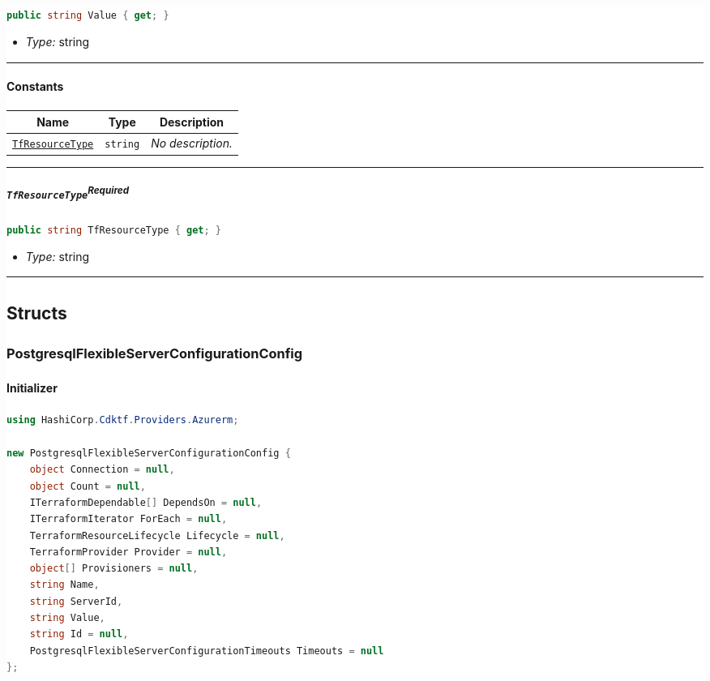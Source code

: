 ```csharp
public string Value { get; }
```

- *Type:* string

---

#### Constants <a name="Constants" id="Constants"></a>

| **Name** | **Type** | **Description** |
| --- | --- | --- |
| <code><a href="#@cdktf/provider-azurerm.postgresqlFlexibleServerConfiguration.PostgresqlFlexibleServerConfiguration.property.tfResourceType">TfResourceType</a></code> | <code>string</code> | *No description.* |

---

##### `TfResourceType`<sup>Required</sup> <a name="TfResourceType" id="@cdktf/provider-azurerm.postgresqlFlexibleServerConfiguration.PostgresqlFlexibleServerConfiguration.property.tfResourceType"></a>

```csharp
public string TfResourceType { get; }
```

- *Type:* string

---

## Structs <a name="Structs" id="Structs"></a>

### PostgresqlFlexibleServerConfigurationConfig <a name="PostgresqlFlexibleServerConfigurationConfig" id="@cdktf/provider-azurerm.postgresqlFlexibleServerConfiguration.PostgresqlFlexibleServerConfigurationConfig"></a>

#### Initializer <a name="Initializer" id="@cdktf/provider-azurerm.postgresqlFlexibleServerConfiguration.PostgresqlFlexibleServerConfigurationConfig.Initializer"></a>

```csharp
using HashiCorp.Cdktf.Providers.Azurerm;

new PostgresqlFlexibleServerConfigurationConfig {
    object Connection = null,
    object Count = null,
    ITerraformDependable[] DependsOn = null,
    ITerraformIterator ForEach = null,
    TerraformResourceLifecycle Lifecycle = null,
    TerraformProvider Provider = null,
    object[] Provisioners = null,
    string Name,
    string ServerId,
    string Value,
    string Id = null,
    PostgresqlFlexibleServerConfigurationTimeouts Timeouts = null
};
```
